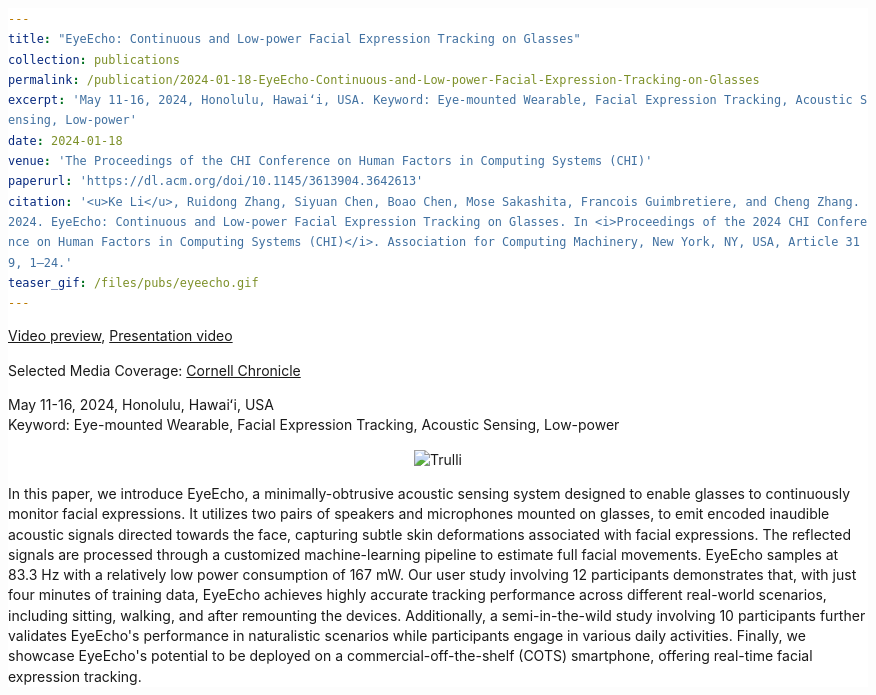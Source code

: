 ```yaml
---
title: "EyeEcho: Continuous and Low-power Facial Expression Tracking on Glasses"
collection: publications
permalink: /publication/2024-01-18-EyeEcho-Continuous-and-Low-power-Facial-Expression-Tracking-on-Glasses
excerpt: 'May 11-16, 2024, Honolulu, Hawaiʻi, USA. Keyword: Eye-mounted Wearable, Facial Expression Tracking, Acoustic Sensing, Low-power'
date: 2024-01-18
venue: 'The Proceedings of the CHI Conference on Human Factors in Computing Systems (CHI)'
paperurl: 'https://dl.acm.org/doi/10.1145/3613904.3642613'
citation: '<u>Ke Li</u>, Ruidong Zhang, Siyuan Chen, Boao Chen, Mose Sakashita, Francois Guimbretiere, and Cheng Zhang. 2024. EyeEcho: Continuous and Low-power Facial Expression Tracking on Glasses. In <i>Proceedings of the 2024 CHI Conference on Human Factors in Computing Systems (CHI)</i>. Association for Computing Machinery, New York, NY, USA, Article 319, 1–24.'
teaser_gif: /files/pubs/eyeecho.gif
---
```

[Video preview](https://www.youtube.com/watch?v=SRbdQIPR1ig&ab_channel=ACMSIGCHI), [Presentation video](https://www.youtube.com/watch?v=slcuHg_S7Yg&ab_channel=ACMSIGCHI)

Selected Media Coverage: [Cornell Chronicle](https://news.cornell.edu/stories/2024/04/ai-powered-sonar-smartglasses-tracks-gaze-and-facial-expressions)

May 11-16, 2024, Honolulu, Hawaiʻi, USA<br>
Keyword: Eye-mounted Wearable, Facial Expression Tracking, Acoustic Sensing, Low-power

<figure>
    <center><img src="https://keli97.github.io/files/eyeecho.jpg" alt="Trulli" style="width:100%" class="center"></center>
</figure>

In this paper, we introduce EyeEcho, a minimally-obtrusive acoustic sensing system designed to enable glasses to continuously monitor facial expressions. It utilizes two pairs of speakers and microphones mounted on glasses, to emit encoded inaudible acoustic signals directed towards the face, capturing subtle skin deformations associated with facial expressions. The reflected signals are processed through a customized machine-learning pipeline to estimate full facial movements. EyeEcho samples at 83.3 Hz with a relatively low power consumption of 167 mW. Our user study involving 12 participants demonstrates that, with just four minutes of training data, EyeEcho achieves highly accurate tracking performance across different real-world scenarios, including sitting, walking, and after remounting the devices. Additionally, a semi-in-the-wild study involving 10 participants further validates EyeEcho's performance in naturalistic scenarios while participants engage in various daily activities. Finally, we showcase EyeEcho's potential to be deployed on a commercial-off-the-shelf (COTS) smartphone, offering real-time facial expression tracking.

<iframe width="420" height="315"
src="https://www.youtube.com/embed/97HFLykHf3A">
</iframe>
